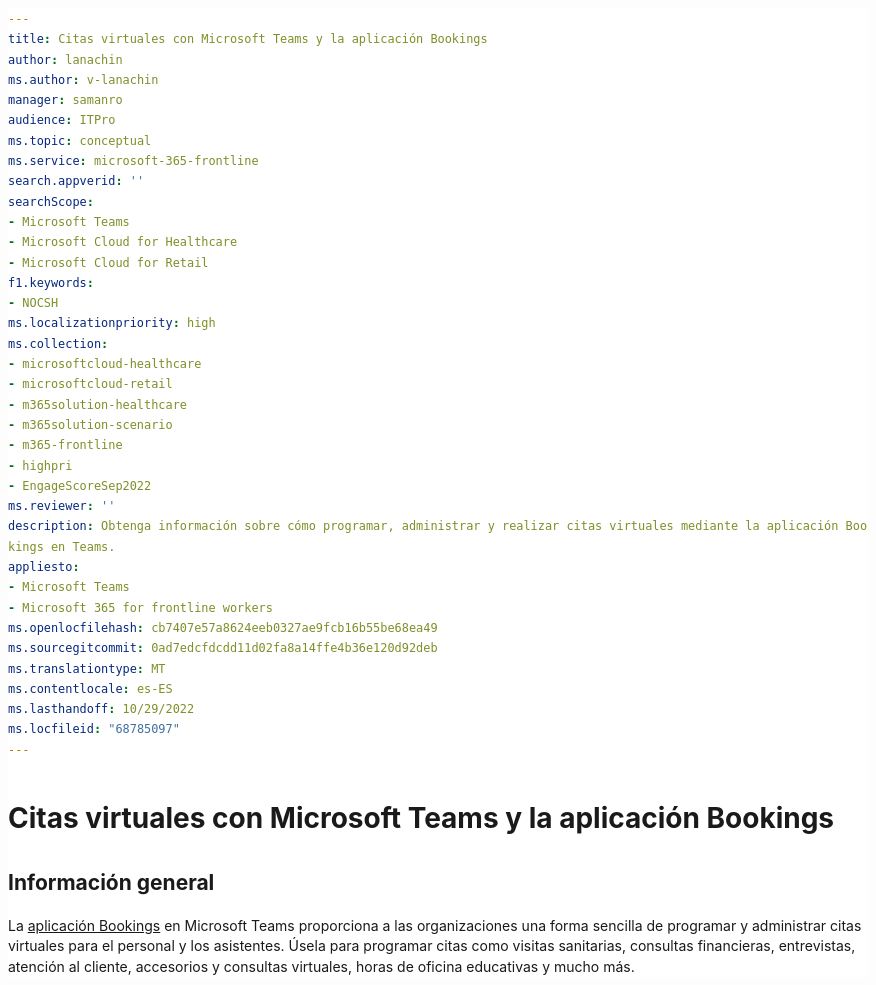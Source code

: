 ```yaml
---
title: Citas virtuales con Microsoft Teams y la aplicación Bookings
author: lanachin
ms.author: v-lanachin
manager: samanro
audience: ITPro
ms.topic: conceptual
ms.service: microsoft-365-frontline
search.appverid: ''
searchScope:
- Microsoft Teams
- Microsoft Cloud for Healthcare
- Microsoft Cloud for Retail
f1.keywords:
- NOCSH
ms.localizationpriority: high
ms.collection:
- microsoftcloud-healthcare
- microsoftcloud-retail
- m365solution-healthcare
- m365solution-scenario
- m365-frontline
- highpri
- EngageScoreSep2022
ms.reviewer: ''
description: Obtenga información sobre cómo programar, administrar y realizar citas virtuales mediante la aplicación Bookings en Teams.
appliesto:
- Microsoft Teams
- Microsoft 365 for frontline workers
ms.openlocfilehash: cb7407e57a8624eeb0327ae9fcb16b55be68ea49
ms.sourcegitcommit: 0ad7edcfdcdd11d02fa8a14ffe4b36e120d92deb
ms.translationtype: MT
ms.contentlocale: es-ES
ms.lasthandoff: 10/29/2022
ms.locfileid: "68785097"
---
```

# <a name="virtual-appointments-with-microsoft-teams-and-the-bookings-app"></a>Citas virtuales con Microsoft Teams y la aplicación Bookings

## <a name="overview"></a>Información general

La [aplicación Bookings](https://support.microsoft.com/office/what-is-bookings-42d4e852-8e99-4d8f-9b70-d7fc93973cb5) en Microsoft Teams proporciona a las organizaciones una forma sencilla de programar y administrar citas virtuales para el personal y los asistentes. Úsela para programar citas como visitas sanitarias, consultas financieras, entrevistas, atención al cliente, accesorios y consultas virtuales, horas de oficina educativas y mucho más.
